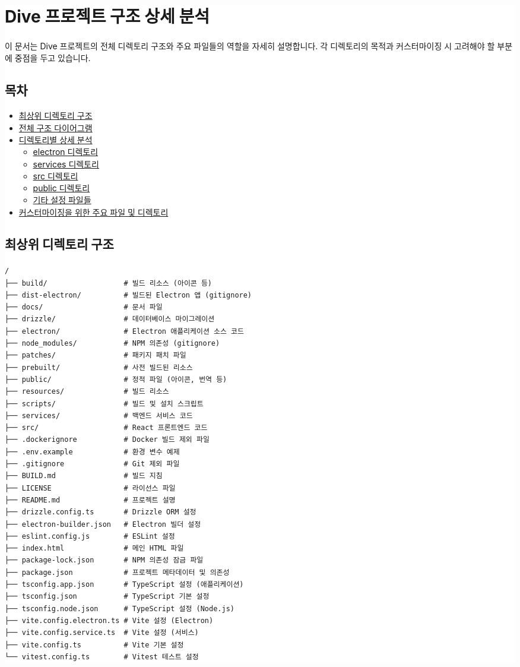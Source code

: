# Dive 프로젝트 구조 상세 분석

이 문서는 Dive 프로젝트의 전체 디렉토리 구조와 주요 파일들의 역할을 자세히 설명합니다. 각 디렉토리의 목적과 커스터마이징 시 고려해야 할 부분에 중점을 두고 있습니다.

## 목차

- [최상위 디렉토리 구조](#최상위-디렉토리-구조)
- [전체 구조 다이어그램](#전체-구조-다이어그램)
- [디렉토리별 상세 분석](#디렉토리별-상세-분석)
  - [electron 디렉토리](#electron-디렉토리)
  - [services 디렉토리](#services-디렉토리)
  - [src 디렉토리](#src-디렉토리)
  - [public 디렉토리](#public-디렉토리)
  - [기타 설정 파일들](#기타-설정-파일들)
- [커스터마이징을 위한 주요 파일 및 디렉토리](#커스터마이징을-위한-주요-파일-및-디렉토리)

## 최상위 디렉토리 구조

```
/
├── build/                  # 빌드 리소스 (아이콘 등)
├── dist-electron/          # 빌드된 Electron 앱 (gitignore)
├── docs/                   # 문서 파일
├── drizzle/                # 데이터베이스 마이그레이션
├── electron/               # Electron 애플리케이션 소스 코드
├── node_modules/           # NPM 의존성 (gitignore)
├── patches/                # 패키지 패치 파일
├── prebuilt/               # 사전 빌드된 리소스
├── public/                 # 정적 파일 (아이콘, 번역 등)
├── resources/              # 빌드 리소스
├── scripts/                # 빌드 및 설치 스크립트
├── services/               # 백엔드 서비스 코드
├── src/                    # React 프론트엔드 코드
├── .dockerignore           # Docker 빌드 제외 파일
├── .env.example            # 환경 변수 예제
├── .gitignore              # Git 제외 파일
├── BUILD.md                # 빌드 지침
├── LICENSE                 # 라이선스 파일
├── README.md               # 프로젝트 설명
├── drizzle.config.ts       # Drizzle ORM 설정
├── electron-builder.json   # Electron 빌더 설정
├── eslint.config.js        # ESLint 설정
├── index.html              # 메인 HTML 파일
├── package-lock.json       # NPM 의존성 잠금 파일
├── package.json            # 프로젝트 메타데이터 및 의존성
├── tsconfig.app.json       # TypeScript 설정 (애플리케이션)
├── tsconfig.json           # TypeScript 기본 설정
├── tsconfig.node.json      # TypeScript 설정 (Node.js)
├── vite.config.electron.ts # Vite 설정 (Electron)
├── vite.config.service.ts  # Vite 설정 (서비스)
├── vite.config.ts          # Vite 기본 설정
└── vitest.config.ts        # Vitest 테스트 설정
```
